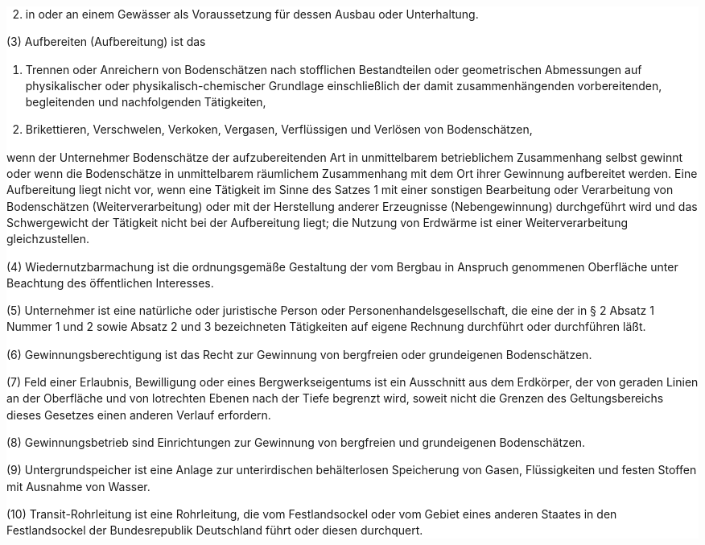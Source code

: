 
2.  in oder an einem Gewässer als Voraussetzung für dessen Ausbau oder
    Unterhaltung.




(3) Aufbereiten (Aufbereitung) ist das

1.  Trennen oder Anreichern von Bodenschätzen nach stofflichen
    Bestandteilen oder geometrischen Abmessungen auf physikalischer oder
    physikalisch-chemischer Grundlage einschließlich der damit
    zusammenhängenden vorbereitenden, begleitenden und nachfolgenden
    Tätigkeiten,


2.  Brikettieren, Verschwelen, Verkoken, Vergasen, Verflüssigen und
    Verlösen von Bodenschätzen,



wenn der Unternehmer Bodenschätze der aufzubereitenden Art in
unmittelbarem betrieblichem Zusammenhang selbst gewinnt oder wenn die
Bodenschätze in unmittelbarem räumlichem Zusammenhang mit dem Ort
ihrer Gewinnung aufbereitet werden. Eine Aufbereitung liegt nicht vor,
wenn eine Tätigkeit im Sinne des Satzes 1 mit einer sonstigen
Bearbeitung oder Verarbeitung von Bodenschätzen (Weiterverarbeitung)
oder mit der Herstellung anderer Erzeugnisse (Nebengewinnung)
durchgeführt wird und das Schwergewicht der Tätigkeit nicht bei der
Aufbereitung liegt; die Nutzung von Erdwärme ist einer
Weiterverarbeitung gleichzustellen.

(4) Wiedernutzbarmachung ist die ordnungsgemäße Gestaltung der vom
Bergbau in Anspruch genommenen Oberfläche unter Beachtung des
öffentlichen Interesses.

(5) Unternehmer ist eine natürliche oder juristische Person oder
Personenhandelsgesellschaft, die eine der in § 2 Absatz 1 Nummer 1 und
2 sowie Absatz 2 und 3 bezeichneten Tätigkeiten auf eigene Rechnung
durchführt oder durchführen läßt.

(6) Gewinnungsberechtigung ist das Recht zur Gewinnung von bergfreien
oder grundeigenen Bodenschätzen.

(7) Feld einer Erlaubnis, Bewilligung oder eines Bergwerkseigentums
ist ein Ausschnitt aus dem Erdkörper, der von geraden Linien an der
Oberfläche und von lotrechten Ebenen nach der Tiefe begrenzt wird,
soweit nicht die Grenzen des Geltungsbereichs dieses Gesetzes einen
anderen Verlauf erfordern.

(8) Gewinnungsbetrieb sind Einrichtungen zur Gewinnung von bergfreien
und grundeigenen Bodenschätzen.

(9) Untergrundspeicher ist eine Anlage zur unterirdischen
behälterlosen Speicherung von Gasen, Flüssigkeiten und festen Stoffen
mit Ausnahme von Wasser.

(10) Transit-Rohrleitung ist eine Rohrleitung, die vom Festlandsockel
oder vom Gebiet eines anderen Staates in den Festlandsockel der
Bundesrepublik Deutschland führt oder diesen durchquert.
